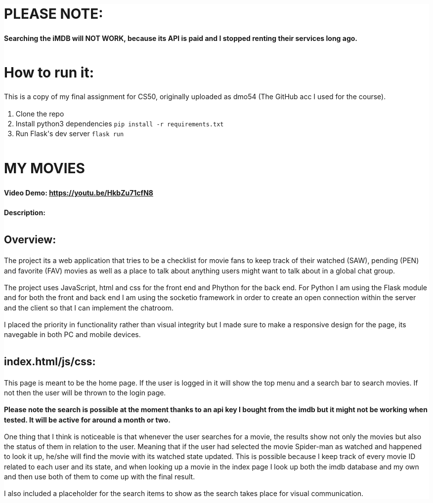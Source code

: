 # PLEASE NOTE:
**Searching the iMDB will NOT WORK, because its API is paid and I stopped renting their services long ago.**

# How to run it:
This is a copy of my final assignment for CS50, originally uploaded as dmo54 (The GitHub acc I used for the course).

1. Clone the repo
2. Install python3 dependencies `pip install -r requirements.txt`
3. Run Flask's dev server `flask run`


# MY MOVIES
#### Video Demo:  <https://youtu.be/HkbZu71cfN8>
#### Description:


## Overview:

The project its a web application that tries to be a checklist for movie fans to keep track of their watched (SAW), pending (PEN) and favorite (FAV) movies as well as a place to talk about anything users might want to talk about in a global chat group.

The project uses JavaScript, html and css for the front end and Phython for the back end. For Python I am using the Flask module and for both the front and back end I am using the socketio framework in order to create an open connection within the server and the client so that I can implement the chatroom.

I placed the priority in functionality rather than visual integrity but I made sure to make a responsive design for the page, its navegable in both PC and mobile devices.

## index.html/js/css:

This page is meant to be the home page. If the user is logged in it will show the top menu and a search bar to search movies. If not then the user will be thrown to the login page.

**Please note the search is possible at the moment thanks to an api key I bought from the imdb but it might not be working when tested. It will be active for around a month or two.**

One thing that I think is noticeable is that whenever the user searches for a movie, the results show not only the movies but also the status of them in relation to the user. Meaning that if the user had selected the movie Spider-man as watched and happened to look it up, he/she will find the movie with its watched state updated. This is possible because I keep track of every movie ID related to each user and its state, and when looking up a movie in the index page I look up both the imdb database and my own and then use both of them to come up with the final result.

I also included a placeholder for the search items to show as the search takes place for visual communication.
